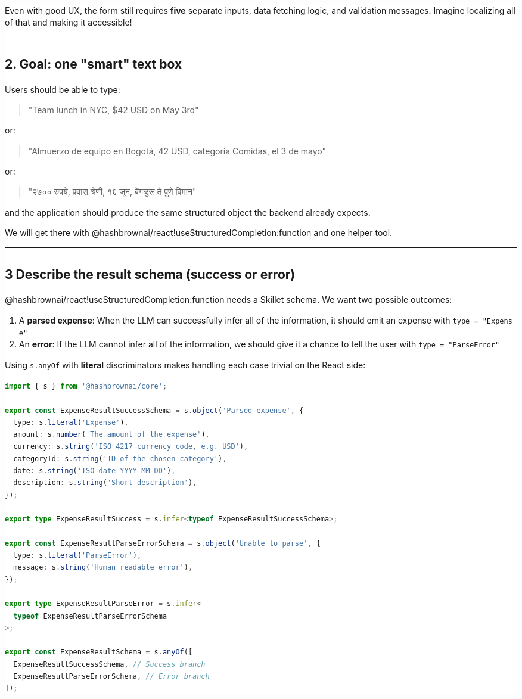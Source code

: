 </hb-code-example>

Even with good UX, the form still requires **five** separate inputs, data fetching logic, and validation messages. Imagine localizing all of that and making it accessible!

---

## 2. Goal: one "smart" text box

Users should be able to type:

> "Team lunch in NYC, $42 USD on May 3rd"

or:

> "Almuerzo de equipo en Bogotá, 42 USD, categoría Comidas, el 3 de mayo"

or:

> "२७०० रुपये, प्रवास श्रेणी, १६ जून, बेंगळुरू ते पुणे विमान"

and the application should produce the same structured object the backend already expects.

We will get there with @hashbrownai/react!useStructuredCompletion:function and one helper tool.

---

## 3 Describe the result schema (success **or** error)

@hashbrownai/react!useStructuredCompletion:function needs a Skillet schema. We want two possible outcomes:

1. A **parsed expense**: When the LLM can successfully infer all of the information, it should emit an expense with `type = "Expense"`
2. An **error**: If the LLM cannot infer all of the information, we should give it a chance to tell the user with `type = "ParseError"`

Using `s.anyOf` with **literal** discriminators makes handling each case trivial on the React side:

<hb-code-example header="expenseSchema.ts">

```ts
import { s } from '@hashbrownai/core';

export const ExpenseResultSuccessSchema = s.object('Parsed expense', {
  type: s.literal('Expense'),
  amount: s.number('The amount of the expense'),
  currency: s.string('ISO 4217 currency code, e.g. USD'),
  categoryId: s.string('ID of the chosen category'),
  date: s.string('ISO date YYYY-MM-DD'),
  description: s.string('Short description'),
});

export type ExpenseResultSuccess = s.infer<typeof ExpenseResultSuccessSchema>;

export const ExpenseResultParseErrorSchema = s.object('Unable to parse', {
  type: s.literal('ParseError'),
  message: s.string('Human readable error'),
});

export type ExpenseResultParseError = s.infer<
  typeof ExpenseResultParseErrorSchema
>;

export const ExpenseResultSchema = s.anyOf([
  ExpenseResultSuccessSchema, // Success branch
  ExpenseResultParseErrorSchema, // Error branch
]);
```

